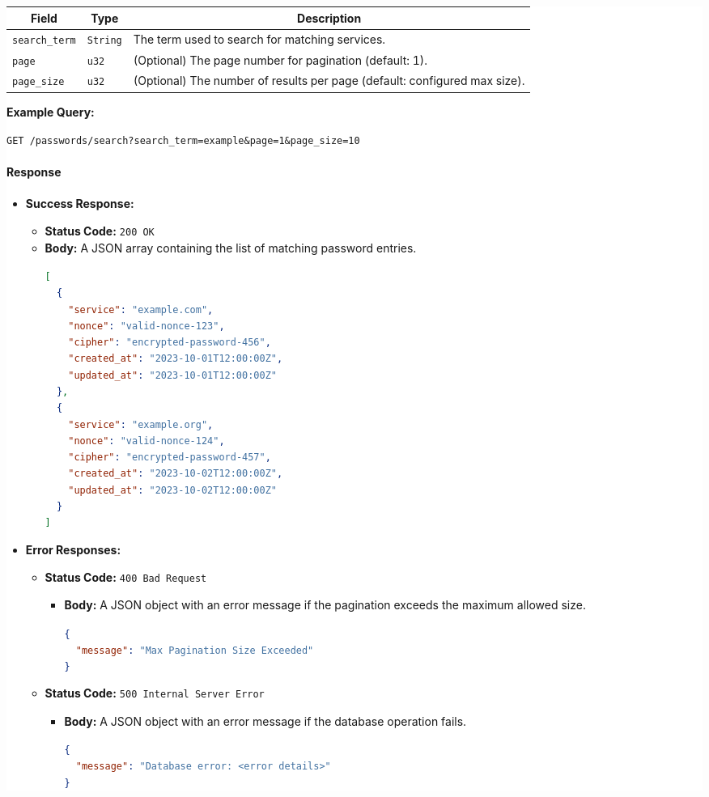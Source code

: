 | Field         | Type     | Description                                                               |
| ------------- | -------- | ------------------------------------------------------------------------- |
| `search_term` | `String` | The term used to search for matching services.                            |
| `page`        | `u32`    | (Optional) The page number for pagination (default: 1).                   |
| `page_size`   | `u32`    | (Optional) The number of results per page (default: configured max size). |

**Example Query:**

```http
GET /passwords/search?search_term=example&page=1&page_size=10
```

#### **Response**

- **Success Response:**

  - **Status Code:** `200 OK`
  - **Body:** A JSON array containing the list of matching password entries.
    ```json
    [
      {
        "service": "example.com",
        "nonce": "valid-nonce-123",
        "cipher": "encrypted-password-456",
        "created_at": "2023-10-01T12:00:00Z",
        "updated_at": "2023-10-01T12:00:00Z"
      },
      {
        "service": "example.org",
        "nonce": "valid-nonce-124",
        "cipher": "encrypted-password-457",
        "created_at": "2023-10-02T12:00:00Z",
        "updated_at": "2023-10-02T12:00:00Z"
      }
    ]
    ```

- **Error Responses:**

  - **Status Code:** `400 Bad Request`

    - **Body:** A JSON object with an error message if the pagination exceeds the maximum allowed size.
      ```json
      {
        "message": "Max Pagination Size Exceeded"
      }
      ```

  - **Status Code:** `500 Internal Server Error`
    - **Body:** A JSON object with an error message if the database operation fails.
      ```json
      {
        "message": "Database error: <error details>"
      }
      ```
